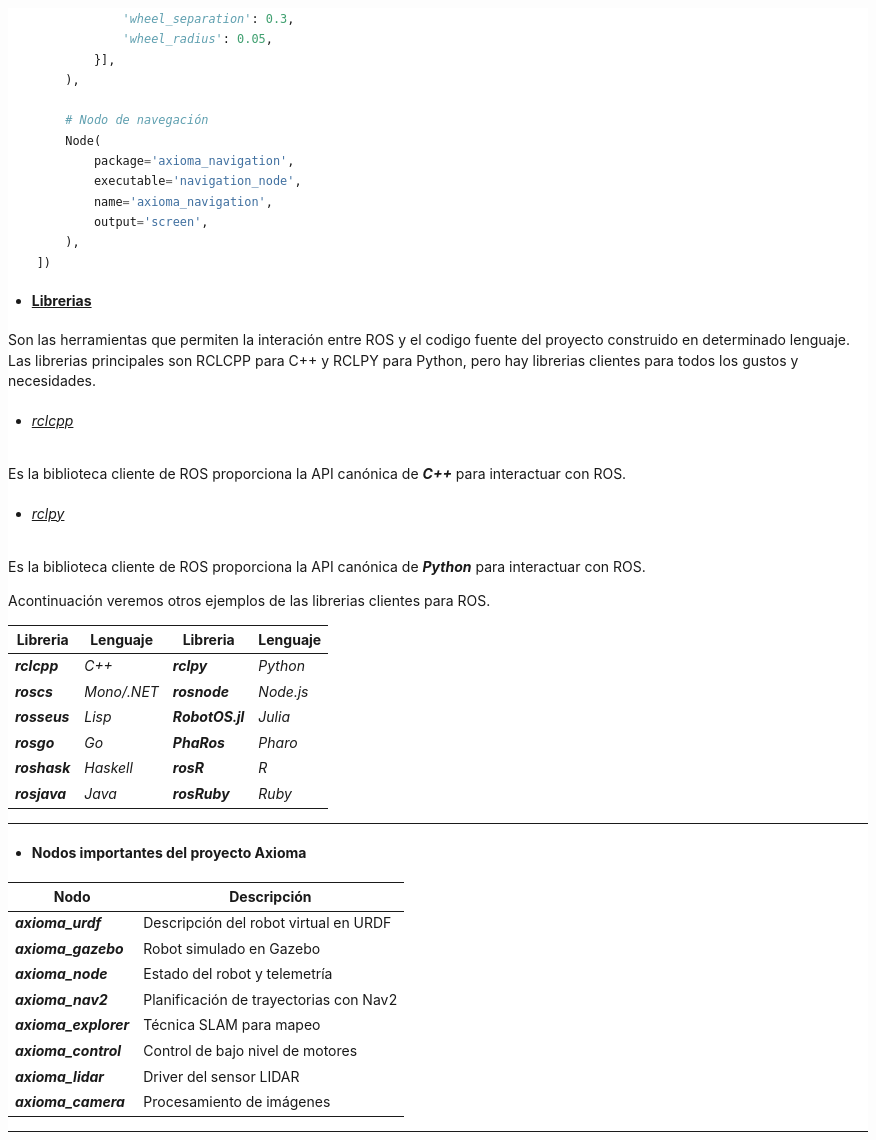 ```python
                'wheel_separation': 0.3,
                'wheel_radius': 0.05,
            }],
        ),
        
        # Nodo de navegación
        Node(
            package='axioma_navigation',
            executable='navigation_node',
            name='axioma_navigation',
            output='screen',
        ),
    ])
```

  * #### [Librerias](http://wiki.ros.org/Client%20Libraries)
  Son las herramientas que permiten la interación entre ROS y el codigo fuente del proyecto construido en determinado lenguaje. Las librerias principales son RCLCPP para C++ y RCLPY para Python, pero hay librerias clientes para todos los gustos y necesidades. 
  
   * ###### [rclcpp](https://docs.ros2.org/foxy/api/rclcpp/index.html) 
   Es la biblioteca cliente de ROS proporciona la API canónica de ***C++*** para interactuar con ROS.
    
   * ###### [rclpy](https://docs.ros2.org/latest/api/rclpy/index.html) 
   Es la biblioteca cliente de ROS proporciona la API canónica de ***Python*** para interactuar con ROS.
    
   Acontinuación veremos otros ejemplos de las librerias clientes para ROS.
   
|    Libreria   | Lenguaje    |   Libreria       | Lenguaje     |
| ------------- | ----------- | ---------------- | ------------ |
| ***rclcpp***  | *C++*       | ***rclpy***      | *Python*    |
| ***roscs***   | *Mono/.NET* | ***rosnode***    | *Node.js*    |
| ***rosseus*** | *Lisp*      | ***RobotOS.jl*** | *Julia*      |
| ***rosgo***   | *Go*        | ***PhaRos***     | *Pharo*      |
| ***roshask*** | *Haskell*   | ***rosR***       | *R*          | 
| ***rosjava*** | *Java*      | ***rosRuby***    | *Ruby*       |

---

* #### Nodos importantes del proyecto Axioma

|  Nodo                |Descripción |
|----------------------|------------|
| ***axioma_urdf***    |Descripción del robot virtual en URDF|
| ***axioma_gazebo***  |Robot simulado en Gazebo|
| ***axioma_node***    |Estado del robot y telemetría |
| ***axioma_nav2***    |Planificación de trayectorias con Nav2|
| ***axioma_explorer*** |Técnica SLAM para mapeo|
| ***axioma_control*** |Control de bajo nivel de motores|
| ***axioma_lidar***   |Driver del sensor LIDAR|
| ***axioma_camera***  |Procesamiento de imágenes|

---